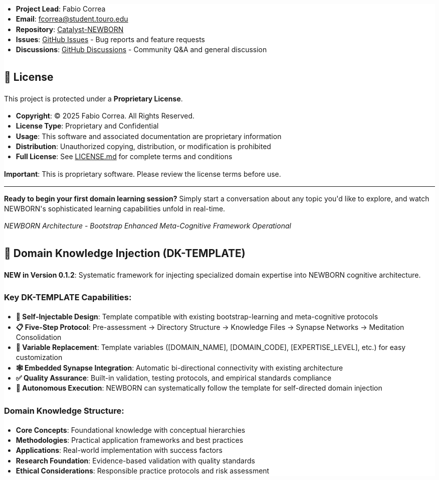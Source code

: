 - **Project Lead**: Fabio Correa
- **Email**: fcorrea@student.touro.edu
- **Repository**: [Catalyst-NEWBORN](https://github.com/fabioc-aloha/Catalyst-NEWBORN)
- **Issues**: [GitHub Issues](https://github.com/fabioc-aloha/Catalyst-NEWBORN/issues) - Bug reports and feature requests
- **Discussions**: [GitHub Discussions](https://github.com/fabioc-aloha/Catalyst-NEWBORN/discussions) - Community Q&A and general discussion

## 📄 License

This project is protected under a **Proprietary License**.

- **Copyright**: © 2025 Fabio Correa. All Rights Reserved.
- **License Type**: Proprietary and Confidential
- **Usage**: This software and associated documentation are proprietary information
- **Distribution**: Unauthorized copying, distribution, or modification is prohibited
- **Full License**: See [LICENSE.md](LICENSE.md) for complete terms and conditions

**Important**: This is proprietary software. Please review the license terms before use.

---

**Ready to begin your first domain learning session?** Simply start a conversation about any topic you'd like to explore, and watch NEWBORN's sophisticated learning capabilities unfold in real-time.

*NEWBORN Architecture - Bootstrap Enhanced Meta-Cognitive Framework Operational*

## 🎯 Domain Knowledge Injection (DK-TEMPLATE)

**NEW in Version 0.1.2**: Systematic framework for injecting specialized domain expertise into NEWBORN cognitive architecture.

### **Key DK-TEMPLATE Capabilities:**

- **🔧 Self-Injectable Design**: Template compatible with existing bootstrap-learning and meta-cognitive protocols
- **📋 Five-Step Protocol**: Pre-assessment → Directory Structure → Knowledge Files → Synapse Networks → Meditation Consolidation
- **🔄 Variable Replacement**: Template variables ([DOMAIN_NAME], [DOMAIN_CODE], [EXPERTISE_LEVEL], etc.) for easy customization
- **🕸️ Embedded Synapse Integration**: Automatic bi-directional connectivity with existing architecture
- **✅ Quality Assurance**: Built-in validation, testing protocols, and empirical standards compliance
- **🧠 Autonomous Execution**: NEWBORN can systematically follow the template for self-directed domain injection

### **Domain Knowledge Structure:**
- **Core Concepts**: Foundational knowledge with conceptual hierarchies
- **Methodologies**: Practical application frameworks and best practices
- **Applications**: Real-world implementation with success factors
- **Research Foundation**: Evidence-based validation with quality standards
- **Ethical Considerations**: Responsible practice protocols and risk assessment
